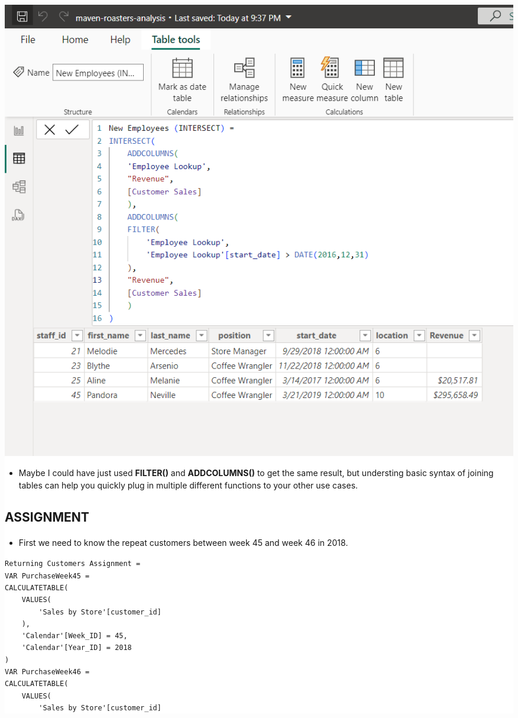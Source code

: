 
![new-employees-with-revenue](/JOIN_pictures/new-employees-with-revenue.PNG "new employees with revenue")


- Maybe I could have just used **FILTER()** and **ADDCOLUMNS()** to get the same result, but understing basic syntax of joining tables can help you quickly plug in multiple different functions to your other use cases.


## ASSIGNMENT

- First we need to know the repeat customers between week 45 and week 46 in 2018.


```
Returning Customers Assignment = 
VAR PurchaseWeek45 =
CALCULATETABLE(
    VALUES(
        'Sales by Store'[customer_id]
    ),
    'Calendar'[Week_ID] = 45,
    'Calendar'[Year_ID] = 2018
)
VAR PurchaseWeek46 =
CALCULATETABLE(
    VALUES(
        'Sales by Store'[customer_id]
```